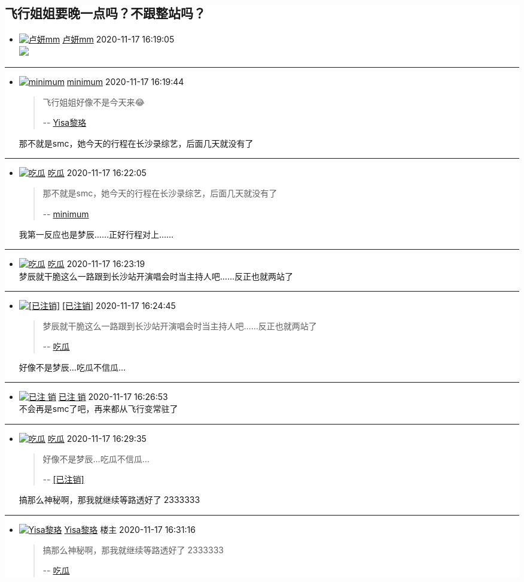   飞行姐姐要晚一点吗？不跟整站吗？  
---
* [![卢妍mm](../../image/icon/u80682689-3.jpg)](https://www.douban.com/people/80682689/)    [卢妍mm](https://www.douban.com/people/80682689/)    2020-11-17 16:19:05  
  ![](../../image/richtext/p37834312.jpg)  
    
---
* [![minimum](../../image/icon/u218236166-1.jpg)](https://www.douban.com/people/218236166/)    [minimum](https://www.douban.com/people/218236166/)    2020-11-17 16:19:44  
  >飞行姐姐好像不是今天来😂  
  >
  >-- [Yisa黎珞](https://www.douban.com/people/217273308/)  
  
  那不就是smc，她今天的行程在长沙录综艺，后面几天就没有了  
---
* [![吃瓜](../../image/icon/u219893584-2.jpg)](https://www.douban.com/people/219893584/)    [吃瓜](https://www.douban.com/people/219893584/)    2020-11-17 16:22:05  
  >那不就是smc，她今天的行程在长沙录综艺，后面几天就没有了  
  >
  >-- [minimum](https://www.douban.com/people/218236166/)  
  
  我第一反应也是梦辰……正好行程对上……  
---
* [![吃瓜](../../image/icon/u219893584-2.jpg)](https://www.douban.com/people/219893584/)    [吃瓜](https://www.douban.com/people/219893584/)    2020-11-17 16:23:19  
  梦辰就干脆这么一路跟到长沙站开演唱会时当主持人吧……反正也就两站了  
---
* [![[已注销]](../../image/icon/user_normal.jpg)](https://www.douban.com/people/219008874/)    [[已注销]](https://www.douban.com/people/219008874/)    2020-11-17 16:24:45  
  >梦辰就干脆这么一路跟到长沙站开演唱会时当主持人吧……反正也就两站了  
  >
  >-- [吃瓜](https://www.douban.com/people/219893584/)  
  
  好像不是梦辰…吃瓜不信瓜…  
---
* [![已注 销](../../image/icon/u155947097-2.jpg)](https://www.douban.com/people/155947097/)    [已注 销](https://www.douban.com/people/155947097/)    2020-11-17 16:26:53  
  不会再是smc了吧，再来都从飞行变常驻了  
---
* [![吃瓜](../../image/icon/u219893584-2.jpg)](https://www.douban.com/people/219893584/)    [吃瓜](https://www.douban.com/people/219893584/)    2020-11-17 16:29:35  
  >好像不是梦辰…吃瓜不信瓜…  
  >
  >-- [[已注销]](https://www.douban.com/people/219008874/)  
  
  搞那么神秘啊，那我就继续等路透好了 2333333  
---
* [![Yisa黎珞](../../image/icon/u217273308-1.jpg)](https://www.douban.com/people/217273308/)    [Yisa黎珞](https://www.douban.com/people/217273308/)    楼主    2020-11-17 16:31:16  
  >搞那么神秘啊，那我就继续等路透好了 2333333  
  >
  >-- [吃瓜](https://www.douban.com/people/219893584/)  
  